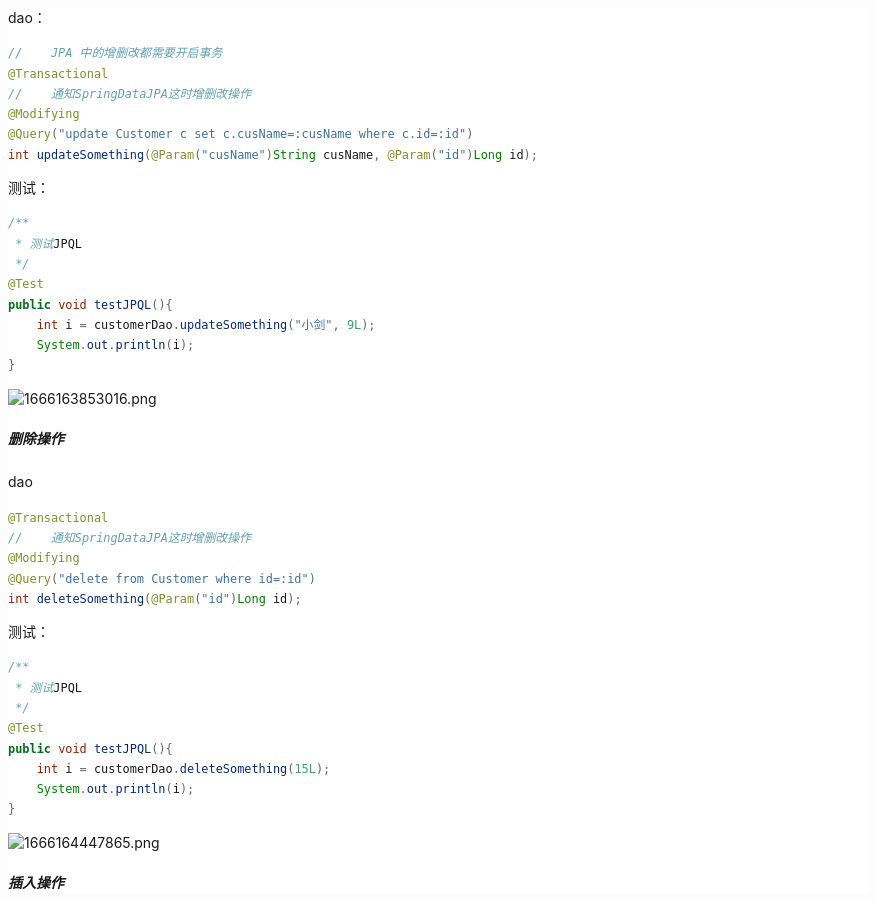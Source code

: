 dao：

```java
//    JPA 中的增删改都需要开启事务
@Transactional
//    通知SpringDataJPA这时增删改操作
@Modifying
@Query("update Customer c set c.cusName=:cusName where c.id=:id")
int updateSomething(@Param("cusName")String cusName, @Param("id")Long id);
```

测试：

```java
/**
 * 测试JPQL
 */
@Test
public void testJPQL(){
    int i = customerDao.updateSomething("小剑", 9L);
    System.out.println(i);
}
```

<img src="https://img1.imgtp.com/2022/10/19/HMjIcXj0.png" alt="1666163853016.png" title="1666163853016.png" />



##### 删除操作

dao

```java
@Transactional
//    通知SpringDataJPA这时增删改操作
@Modifying
@Query("delete from Customer where id=:id")
int deleteSomething(@Param("id")Long id);
```

测试：

```java
/**
 * 测试JPQL
 */
@Test
public void testJPQL(){
    int i = customerDao.deleteSomething(15L);
    System.out.println(i);
}
```

<img src="https://img1.imgtp.com/2022/10/19/6wujMwyd.png" alt="1666164447865.png" title="1666164447865.png" />



##### 插入操作
